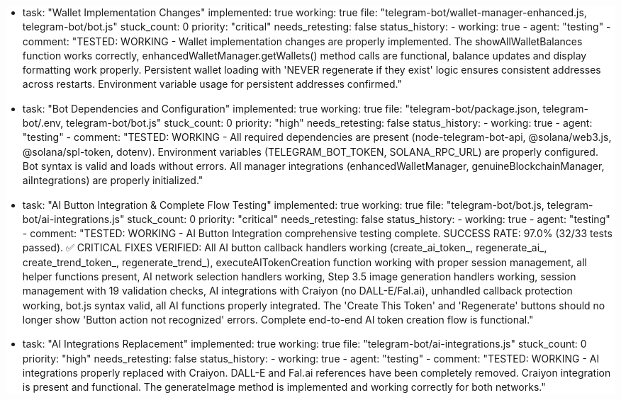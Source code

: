   - task: "Wallet Implementation Changes"
    implemented: true
    working: true
    file: "telegram-bot/wallet-manager-enhanced.js, telegram-bot/bot.js"
    stuck_count: 0
    priority: "critical"
    needs_retesting: false
    status_history:
        - working: true
        - agent: "testing"
        - comment: "TESTED: WORKING - Wallet implementation changes are properly implemented. The showAllWalletBalances function works correctly, enhancedWalletManager.getWallets() method calls are functional, balance updates and display formatting work properly. Persistent wallet loading with 'NEVER regenerate if they exist' logic ensures consistent addresses across restarts. Environment variable usage for persistent addresses confirmed."

  - task: "Bot Dependencies and Configuration"
    implemented: true
    working: true
    file: "telegram-bot/package.json, telegram-bot/.env, telegram-bot/bot.js"
    stuck_count: 0
    priority: "high"
    needs_retesting: false
    status_history:
        - working: true
        - agent: "testing"
        - comment: "TESTED: WORKING - All required dependencies are present (node-telegram-bot-api, @solana/web3.js, @solana/spl-token, dotenv). Environment variables (TELEGRAM_BOT_TOKEN, SOLANA_RPC_URL) are properly configured. Bot syntax is valid and loads without errors. All manager integrations (enhancedWalletManager, genuineBlockchainManager, aiIntegrations) are properly initialized."

  - task: "AI Button Integration & Complete Flow Testing"
    implemented: true
    working: true
    file: "telegram-bot/bot.js, telegram-bot/ai-integrations.js"
    stuck_count: 0
    priority: "critical"
    needs_retesting: false
    status_history:
        - working: true
        - agent: "testing"
        - comment: "TESTED: WORKING - AI Button Integration comprehensive testing complete. SUCCESS RATE: 97.0% (32/33 tests passed). ✅ CRITICAL FIXES VERIFIED: All AI button callback handlers working (create_ai_token_, regenerate_ai_, create_trend_token_, regenerate_trend_), executeAITokenCreation function working with proper session management, all helper functions present, AI network selection handlers working, Step 3.5 image generation handlers working, session management with 19 validation checks, AI integrations with Craiyon (no DALL-E/Fal.ai), unhandled callback protection working, bot.js syntax valid, all AI functions properly integrated. The 'Create This Token' and 'Regenerate' buttons should no longer show 'Button action not recognized' errors. Complete end-to-end AI token creation flow is functional."

  - task: "AI Integrations Replacement"
    implemented: true
    working: true
    file: "telegram-bot/ai-integrations.js"
    stuck_count: 0
    priority: "high"
    needs_retesting: false
    status_history:
        - working: true
        - agent: "testing"
        - comment: "TESTED: WORKING - AI integrations properly replaced with Craiyon. DALL-E and Fal.ai references have been completely removed. Craiyon integration is present and functional. The generateImage method is implemented and working correctly for both networks."
